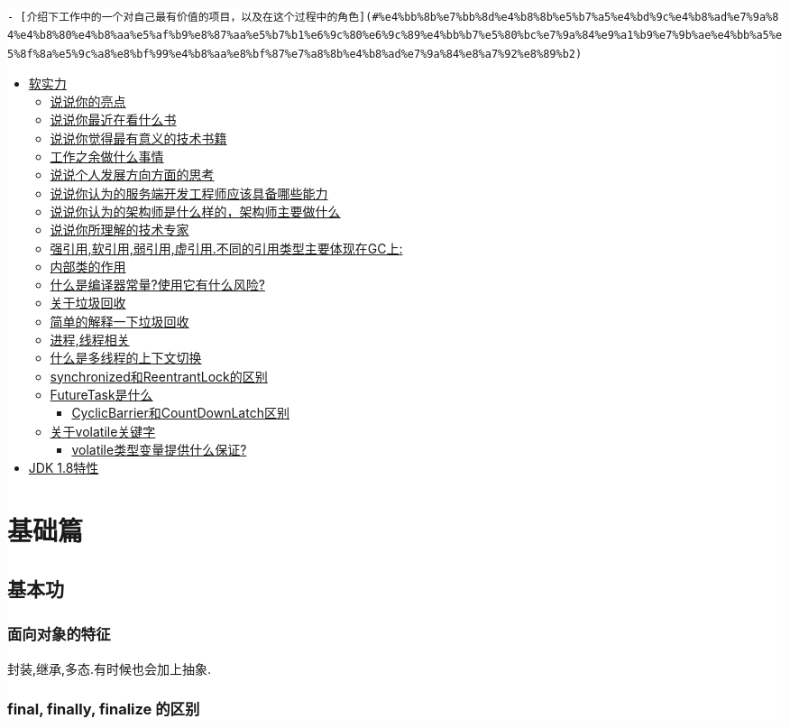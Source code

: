     - [介绍下工作中的一个对自己最有价值的项目，以及在这个过程中的角色](#%e4%bb%8b%e7%bb%8d%e4%b8%8b%e5%b7%a5%e4%bd%9c%e4%b8%ad%e7%9a%84%e4%b8%80%e4%b8%aa%e5%af%b9%e8%87%aa%e5%b7%b1%e6%9c%80%e6%9c%89%e4%bb%b7%e5%80%bc%e7%9a%84%e9%a1%b9%e7%9b%ae%e4%bb%a5%e5%8f%8a%e5%9c%a8%e8%bf%99%e4%b8%aa%e8%bf%87%e7%a8%8b%e4%b8%ad%e7%9a%84%e8%a7%92%e8%89%b2)
  - [软实力](#%e8%bd%af%e5%ae%9e%e5%8a%9b)
    - [说说你的亮点](#%e8%af%b4%e8%af%b4%e4%bd%a0%e7%9a%84%e4%ba%ae%e7%82%b9)
    - [说说你最近在看什么书](#%e8%af%b4%e8%af%b4%e4%bd%a0%e6%9c%80%e8%bf%91%e5%9c%a8%e7%9c%8b%e4%bb%80%e4%b9%88%e4%b9%a6)
    - [说说你觉得最有意义的技术书籍](#%e8%af%b4%e8%af%b4%e4%bd%a0%e8%a7%89%e5%be%97%e6%9c%80%e6%9c%89%e6%84%8f%e4%b9%89%e7%9a%84%e6%8a%80%e6%9c%af%e4%b9%a6%e7%b1%8d)
    - [工作之余做什么事情](#%e5%b7%a5%e4%bd%9c%e4%b9%8b%e4%bd%99%e5%81%9a%e4%bb%80%e4%b9%88%e4%ba%8b%e6%83%85)
    - [说说个人发展方向方面的思考](#%e8%af%b4%e8%af%b4%e4%b8%aa%e4%ba%ba%e5%8f%91%e5%b1%95%e6%96%b9%e5%90%91%e6%96%b9%e9%9d%a2%e7%9a%84%e6%80%9d%e8%80%83)
    - [说说你认为的服务端开发工程师应该具备哪些能力](#%e8%af%b4%e8%af%b4%e4%bd%a0%e8%ae%a4%e4%b8%ba%e7%9a%84%e6%9c%8d%e5%8a%a1%e7%ab%af%e5%bc%80%e5%8f%91%e5%b7%a5%e7%a8%8b%e5%b8%88%e5%ba%94%e8%af%a5%e5%85%b7%e5%a4%87%e5%93%aa%e4%ba%9b%e8%83%bd%e5%8a%9b)
    - [说说你认为的架构师是什么样的，架构师主要做什么](#%e8%af%b4%e8%af%b4%e4%bd%a0%e8%ae%a4%e4%b8%ba%e7%9a%84%e6%9e%b6%e6%9e%84%e5%b8%88%e6%98%af%e4%bb%80%e4%b9%88%e6%a0%b7%e7%9a%84%e6%9e%b6%e6%9e%84%e5%b8%88%e4%b8%bb%e8%a6%81%e5%81%9a%e4%bb%80%e4%b9%88)
    - [说说你所理解的技术专家](#%e8%af%b4%e8%af%b4%e4%bd%a0%e6%89%80%e7%90%86%e8%a7%a3%e7%9a%84%e6%8a%80%e6%9c%af%e4%b8%93%e5%ae%b6)
    - [强引用,软引用,弱引用,虚引用.不同的引用类型主要体现在GC上:](#%e5%bc%ba%e5%bc%95%e7%94%a8%e8%bd%af%e5%bc%95%e7%94%a8%e5%bc%b1%e5%bc%95%e7%94%a8%e8%99%9a%e5%bc%95%e7%94%a8%e4%b8%8d%e5%90%8c%e7%9a%84%e5%bc%95%e7%94%a8%e7%b1%bb%e5%9e%8b%e4%b8%bb%e8%a6%81%e4%bd%93%e7%8e%b0%e5%9c%a8gc%e4%b8%8a)
    - [内部类的作用](#%e5%86%85%e9%83%a8%e7%b1%bb%e7%9a%84%e4%bd%9c%e7%94%a8)
    - [什么是编译器常量?使用它有什么风险?](#%e4%bb%80%e4%b9%88%e6%98%af%e7%bc%96%e8%af%91%e5%99%a8%e5%b8%b8%e9%87%8f%e4%bd%bf%e7%94%a8%e5%ae%83%e6%9c%89%e4%bb%80%e4%b9%88%e9%a3%8e%e9%99%a9)
    - [关于垃圾回收](#%e5%85%b3%e4%ba%8e%e5%9e%83%e5%9c%be%e5%9b%9e%e6%94%b6)
    - [简单的解释一下垃圾回收](#%e7%ae%80%e5%8d%95%e7%9a%84%e8%a7%a3%e9%87%8a%e4%b8%80%e4%b8%8b%e5%9e%83%e5%9c%be%e5%9b%9e%e6%94%b6)
    - [进程,线程相关](#%e8%bf%9b%e7%a8%8b%e7%ba%bf%e7%a8%8b%e7%9b%b8%e5%85%b3)
    - [什么是多线程的上下文切换](#%e4%bb%80%e4%b9%88%e6%98%af%e5%a4%9a%e7%ba%bf%e7%a8%8b%e7%9a%84%e4%b8%8a%e4%b8%8b%e6%96%87%e5%88%87%e6%8d%a2)
    - [synchronized和ReentrantLock的区别](#synchronized%e5%92%8creentrantlock%e7%9a%84%e5%8c%ba%e5%88%ab)
    - [FutureTask是什么](#futuretask%e6%98%af%e4%bb%80%e4%b9%88)
      - [CyclicBarrier和CountDownLatch区别](#cyclicbarrier%e5%92%8ccountdownlatch%e5%8c%ba%e5%88%ab)
    - [关于volatile关键字](#%e5%85%b3%e4%ba%8evolatile%e5%85%b3%e9%94%ae%e5%ad%97)
      - [volatile类型变量提供什么保证?](#volatile%e7%b1%bb%e5%9e%8b%e5%8f%98%e9%87%8f%e6%8f%90%e4%be%9b%e4%bb%80%e4%b9%88%e4%bf%9d%e8%af%81)
  - [JDK 1.8特性](#jdk-18%e7%89%b9%e6%80%a7)

# 基础篇
## 基本功
### 面向对象的特征

封装,继承,多态.有时候也会加上抽象.

### final, finally, finalize 的区别
